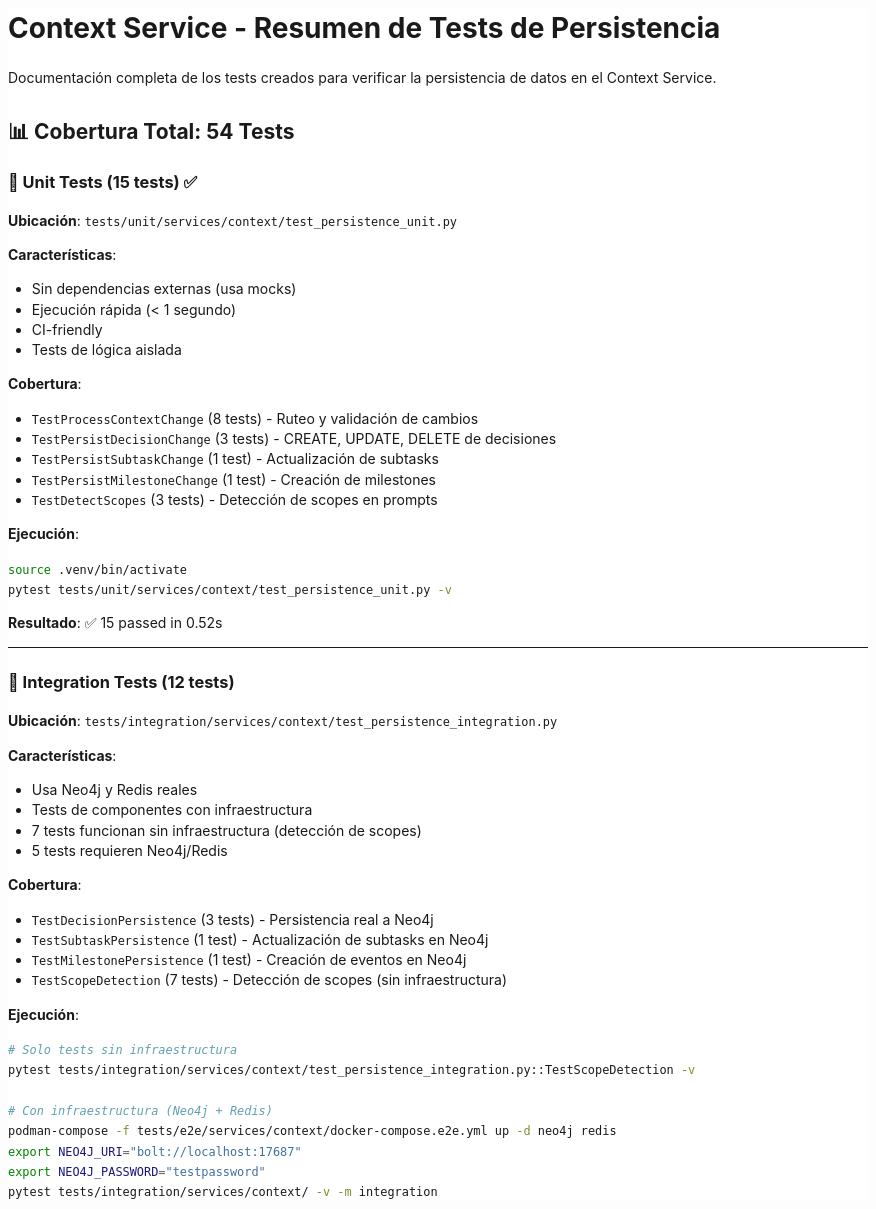 # Context Service - Resumen de Tests de Persistencia

Documentación completa de los tests creados para verificar la persistencia de datos en el Context Service.

## 📊 Cobertura Total: 54 Tests

### 🧪 Unit Tests (15 tests) ✅
**Ubicación**: `tests/unit/services/context/test_persistence_unit.py`

**Características**:
- Sin dependencias externas (usa mocks)
- Ejecución rápida (< 1 segundo)
- CI-friendly
- Tests de lógica aislada

**Cobertura**:
- `TestProcessContextChange` (8 tests) - Ruteo y validación de cambios
- `TestPersistDecisionChange` (3 tests) - CREATE, UPDATE, DELETE de decisiones
- `TestPersistSubtaskChange` (1 test) - Actualización de subtasks
- `TestPersistMilestoneChange` (1 test) - Creación de milestones
- `TestDetectScopes` (3 tests) - Detección de scopes en prompts

**Ejecución**:
```bash
source .venv/bin/activate
pytest tests/unit/services/context/test_persistence_unit.py -v
```

**Resultado**: ✅ 15 passed in 0.52s

---

### 🔄 Integration Tests (12 tests)
**Ubicación**: `tests/integration/services/context/test_persistence_integration.py`

**Características**:
- Usa Neo4j y Redis reales
- Tests de componentes con infraestructura
- 7 tests funcionan sin infraestructura (detección de scopes)
- 5 tests requieren Neo4j/Redis

**Cobertura**:
- `TestDecisionPersistence` (3 tests) - Persistencia real a Neo4j
- `TestSubtaskPersistence` (1 test) - Actualización de subtasks en Neo4j
- `TestMilestonePersistence` (1 test) - Creación de eventos en Neo4j
- `TestScopeDetection` (7 tests) - Detección de scopes (sin infraestructura)

**Ejecución**:
```bash
# Solo tests sin infraestructura
pytest tests/integration/services/context/test_persistence_integration.py::TestScopeDetection -v

# Con infraestructura (Neo4j + Redis)
podman-compose -f tests/e2e/services/context/docker-compose.e2e.yml up -d neo4j redis
export NEO4J_URI="bolt://localhost:17687"
export NEO4J_PASSWORD="testpassword"
pytest tests/integration/services/context/ -v -m integration
```
